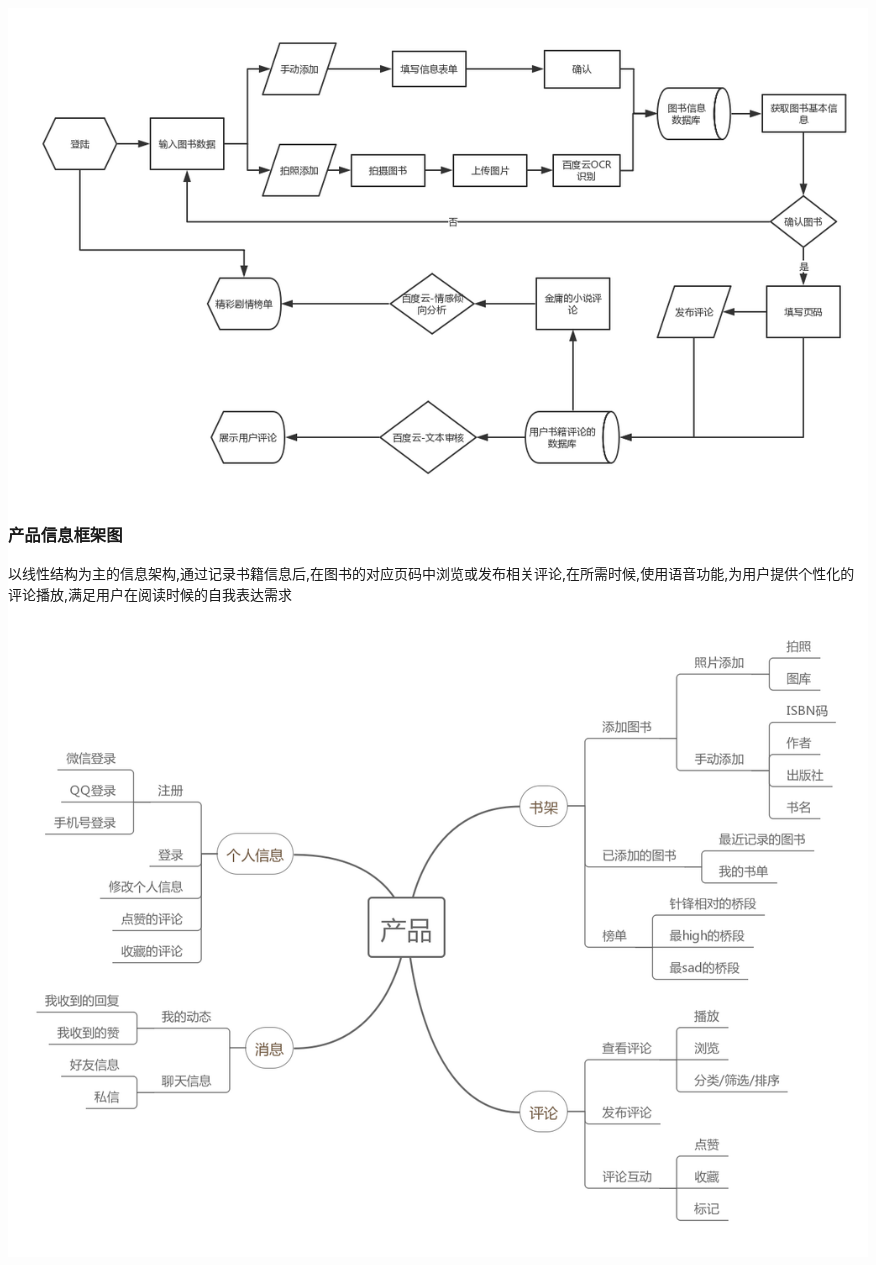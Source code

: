 ![流程图](Images/FLowchart.png)

### 产品信息框架图
以线性结构为主的信息架构,通过记录书籍信息后,在图书的对应页码中浏览或发布相关评论,在所需时候,使用语音功能,为用户提供个性化的评论播放,满足用户在阅读时候的自我表达需求
![产品信息框架图](Images/Information_Framework.png)
